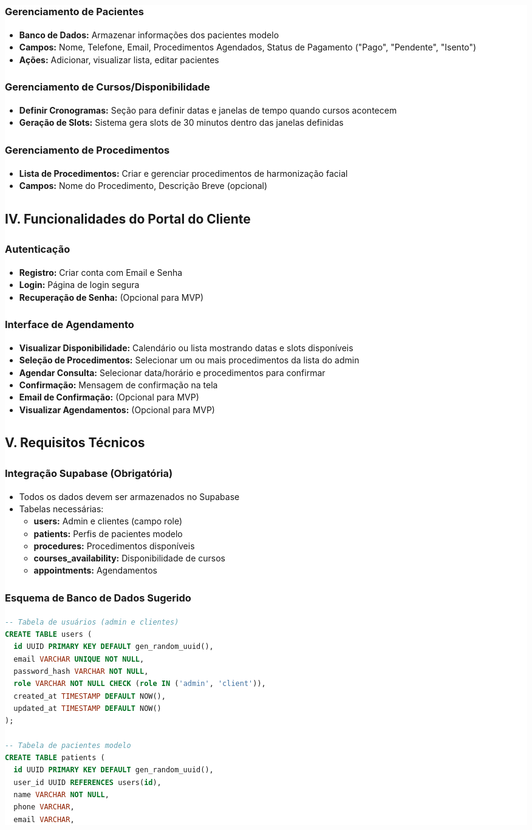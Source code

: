 ### Gerenciamento de Pacientes
- **Banco de Dados:** Armazenar informações dos pacientes modelo
- **Campos:** Nome, Telefone, Email, Procedimentos Agendados, Status de Pagamento ("Pago", "Pendente", "Isento")
- **Ações:** Adicionar, visualizar lista, editar pacientes

### Gerenciamento de Cursos/Disponibilidade
- **Definir Cronogramas:** Seção para definir datas e janelas de tempo quando cursos acontecem
- **Geração de Slots:** Sistema gera slots de 30 minutos dentro das janelas definidas

### Gerenciamento de Procedimentos
- **Lista de Procedimentos:** Criar e gerenciar procedimentos de harmonização facial
- **Campos:** Nome do Procedimento, Descrição Breve (opcional)

## IV. Funcionalidades do Portal do Cliente

### Autenticação
- **Registro:** Criar conta com Email e Senha
- **Login:** Página de login segura
- **Recuperação de Senha:** (Opcional para MVP)

### Interface de Agendamento
- **Visualizar Disponibilidade:** Calendário ou lista mostrando datas e slots disponíveis
- **Seleção de Procedimentos:** Selecionar um ou mais procedimentos da lista do admin
- **Agendar Consulta:** Selecionar data/horário e procedimentos para confirmar
- **Confirmação:** Mensagem de confirmação na tela
- **Email de Confirmação:** (Opcional para MVP)
- **Visualizar Agendamentos:** (Opcional para MVP)

## V. Requisitos Técnicos

### Integração Supabase (Obrigatória)
- Todos os dados devem ser armazenados no Supabase
- Tabelas necessárias:
  - **users:** Admin e clientes (campo role)
  - **patients:** Perfis de pacientes modelo
  - **procedures:** Procedimentos disponíveis
  - **courses_availability:** Disponibilidade de cursos
  - **appointments:** Agendamentos

### Esquema de Banco de Dados Sugerido

```sql
-- Tabela de usuários (admin e clientes)
CREATE TABLE users (
  id UUID PRIMARY KEY DEFAULT gen_random_uuid(),
  email VARCHAR UNIQUE NOT NULL,
  password_hash VARCHAR NOT NULL,
  role VARCHAR NOT NULL CHECK (role IN ('admin', 'client')),
  created_at TIMESTAMP DEFAULT NOW(),
  updated_at TIMESTAMP DEFAULT NOW()
);

-- Tabela de pacientes modelo
CREATE TABLE patients (
  id UUID PRIMARY KEY DEFAULT gen_random_uuid(),
  user_id UUID REFERENCES users(id),
  name VARCHAR NOT NULL,
  phone VARCHAR,
  email VARCHAR,
```